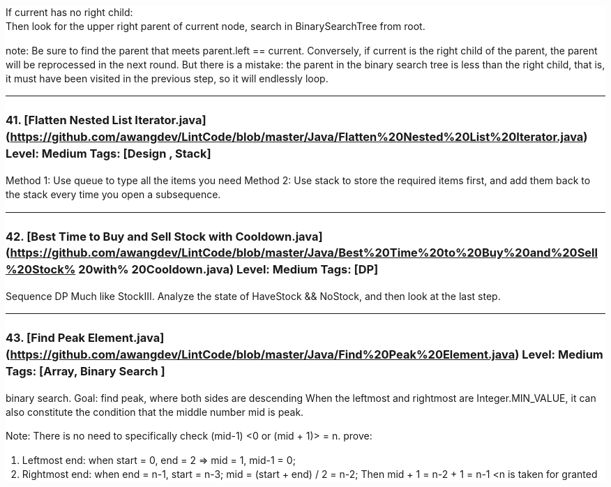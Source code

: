 If current has no right child:    
    Then look for the upper right parent of current node, search in BinarySearchTree from root.

note:
   Be sure to find the parent that meets parent.left == current.
   Conversely, if current is the right child of the parent, the parent will be reprocessed in the next round.
   But there is a mistake: the parent in the binary search tree is less than the right child, that is, it must have been visited in the previous step, so it will endlessly loop.




---

###  41. [Flatten Nested List Iterator.java] (https://github.com/awangdev/LintCode/blob/master/Java/Flatten%20Nested%20List%20Iterator.java)   Level: Medium Tags: [Design , Stack]
      

Method 1: Use queue to type all the items you need
Method 2: Use stack to store the required items first, and add them back to the stack every time you open a subsequence.



---

###  42. [Best Time to Buy and Sell Stock with Cooldown.java] (https://github.com/awangdev/LintCode/blob/master/Java/Best%20Time%20to%20Buy%20and%20Sell%20Stock% 20with% 20Cooldown.java)   Level: Medium Tags: [DP]
      

Sequence DP
Much like StockIII. Analyze the state of HaveStock && NoStock, and then look at the last step.



---

###  43. [Find Peak Element.java] (https://github.com/awangdev/LintCode/blob/master/Java/Find%20Peak%20Element.java)   Level: Medium Tags: [Array, Binary Search ]
      

binary search. 
Goal: find peak, where both sides are descending
When the leftmost and rightmost are Integer.MIN_VALUE, it can also constitute the condition that the middle number mid is peak.

Note:
There is no need to specifically check (mid-1) <0 or (mid + 1)> = n.
prove:
1. Leftmost end: when start = 0, end = 2 => mid = 1, mid-1 = 0;
2. Rightmost end: when end = n-1, start = n-3; mid = (start + end) / 2 = n-2; 
Then mid + 1 = n-2 + 1 = n-1 <n is taken for granted
